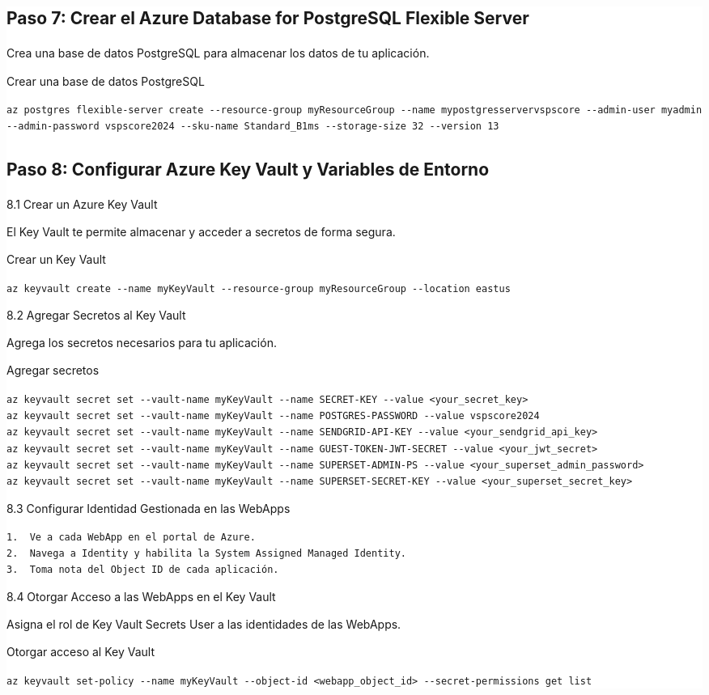 ## Paso 7: Crear el Azure Database for PostgreSQL Flexible Server

Crea una base de datos PostgreSQL para almacenar los datos de tu aplicación.

Crear una base de datos PostgreSQL

```console
az postgres flexible-server create --resource-group myResourceGroup --name mypostgresservervspscore --admin-user myadmin --admin-password vspscore2024 --sku-name Standard_B1ms --storage-size 32 --version 13
```

## Paso 8: Configurar Azure Key Vault y Variables de Entorno

8.1 Crear un Azure Key Vault

El Key Vault te permite almacenar y acceder a secretos de forma segura.

Crear un Key Vault

```console
az keyvault create --name myKeyVault --resource-group myResourceGroup --location eastus
```
8.2 Agregar Secretos al Key Vault

Agrega los secretos necesarios para tu aplicación.

Agregar secretos

```console
az keyvault secret set --vault-name myKeyVault --name SECRET-KEY --value <your_secret_key>
az keyvault secret set --vault-name myKeyVault --name POSTGRES-PASSWORD --value vspscore2024
az keyvault secret set --vault-name myKeyVault --name SENDGRID-API-KEY --value <your_sendgrid_api_key>
az keyvault secret set --vault-name myKeyVault --name GUEST-TOKEN-JWT-SECRET --value <your_jwt_secret>
az keyvault secret set --vault-name myKeyVault --name SUPERSET-ADMIN-PS --value <your_superset_admin_password>
az keyvault secret set --vault-name myKeyVault --name SUPERSET-SECRET-KEY --value <your_superset_secret_key>
```

8.3 Configurar Identidad Gestionada en las WebApps

	1.	Ve a cada WebApp en el portal de Azure.
	2.	Navega a Identity y habilita la System Assigned Managed Identity.
	3.	Toma nota del Object ID de cada aplicación.

8.4 Otorgar Acceso a las WebApps en el Key Vault

Asigna el rol de Key Vault Secrets User a las identidades de las WebApps.

Otorgar acceso al Key Vault

```console
az keyvault set-policy --name myKeyVault --object-id <webapp_object_id> --secret-permissions get list
```
